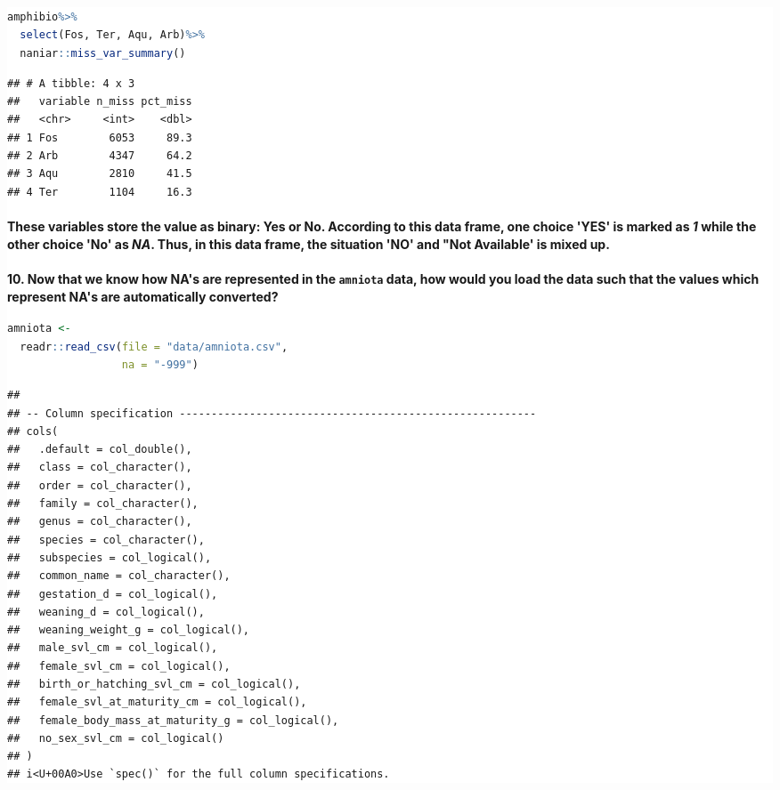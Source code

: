 ```r
amphibio%>%
  select(Fos, Ter, Aqu, Arb)%>%
  naniar::miss_var_summary()
```

```
## # A tibble: 4 x 3
##   variable n_miss pct_miss
##   <chr>     <int>    <dbl>
## 1 Fos        6053     89.3
## 2 Arb        4347     64.2
## 3 Aqu        2810     41.5
## 4 Ter        1104     16.3
```
#### These variables store the value as binary: Yes or No. According to this data frame, one choice 'YES' is marked as *1* while the other choice 'No' as *NA*. Thus, in this data frame, the situation 'NO' and "Not Available' is mixed up.  

**10. Now that we know how NA's are represented in the `amniota` data, how would you load the data such that the values which represent NA's are automatically converted?**

```r
amniota <- 
  readr::read_csv(file = "data/amniota.csv", 
                  na = "-999")
```

```
## 
## -- Column specification --------------------------------------------------------
## cols(
##   .default = col_double(),
##   class = col_character(),
##   order = col_character(),
##   family = col_character(),
##   genus = col_character(),
##   species = col_character(),
##   subspecies = col_logical(),
##   common_name = col_character(),
##   gestation_d = col_logical(),
##   weaning_d = col_logical(),
##   weaning_weight_g = col_logical(),
##   male_svl_cm = col_logical(),
##   female_svl_cm = col_logical(),
##   birth_or_hatching_svl_cm = col_logical(),
##   female_svl_at_maturity_cm = col_logical(),
##   female_body_mass_at_maturity_g = col_logical(),
##   no_sex_svl_cm = col_logical()
## )
## i<U+00A0>Use `spec()` for the full column specifications.
```
